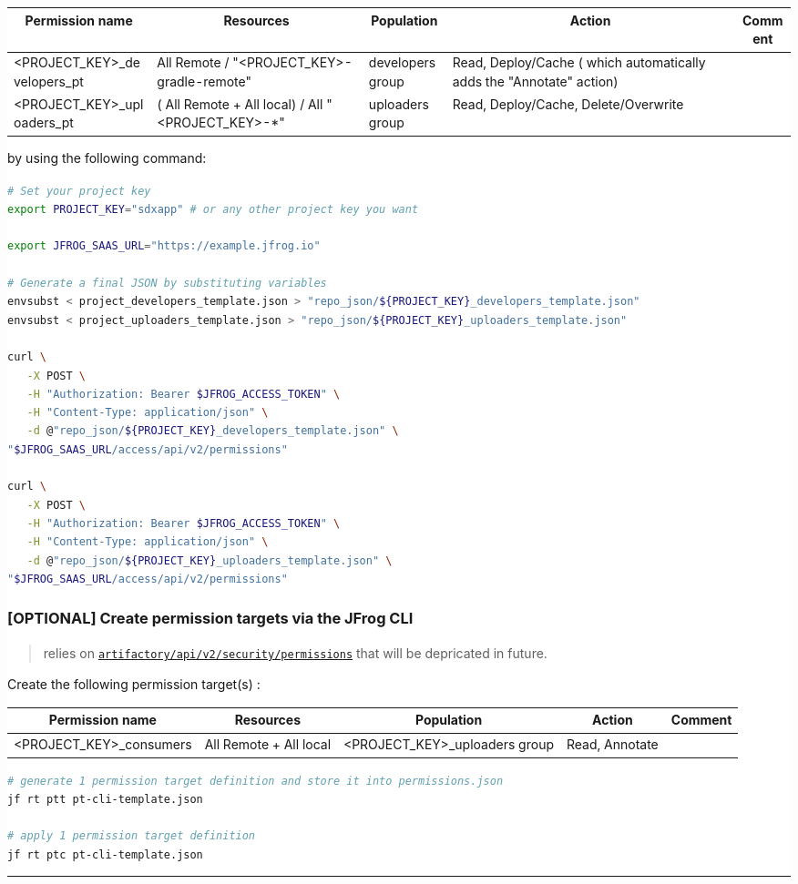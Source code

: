 Permission name | Resources | Population | Action | Comment
---|---|--- |--- |---
<PROJECT_KEY>_developers_pt | All Remote / "<PROJECT_KEY>-gradle-remote" | developers group | Read, Deploy/Cache ( which automatically adds the "Annotate" action)
<PROJECT_KEY>_uploaders_pt  | ( All Remote + All local) / All "<PROJECT_KEY>-*" | uploaders group | Read, Deploy/Cache, Delete/Overwrite



by using the following command:

```bash
# Set your project key
export PROJECT_KEY="sdxapp" # or any other project key you want

export JFROG_SAAS_URL="https://example.jfrog.io"

# Generate a final JSON by substituting variables
envsubst < project_developers_template.json > "repo_json/${PROJECT_KEY}_developers_template.json"
envsubst < project_uploaders_template.json > "repo_json/${PROJECT_KEY}_uploaders_template.json"

curl \
   -X POST \
   -H "Authorization: Bearer $JFROG_ACCESS_TOKEN" \
   -H "Content-Type: application/json" \
   -d @"repo_json/${PROJECT_KEY}_developers_template.json" \
"$JFROG_SAAS_URL/access/api/v2/permissions"

curl \
   -X POST \
   -H "Authorization: Bearer $JFROG_ACCESS_TOKEN" \
   -H "Content-Type: application/json" \
   -d @"repo_json/${PROJECT_KEY}_uploaders_template.json" \
"$JFROG_SAAS_URL/access/api/v2/permissions"

```

### [OPTIONAL] Create permission targets via the JFrog CLI

> relies on [```artifactory/api/v2/security/permissions```](https://jfrog.com/help/r/jfrog-rest-apis/create-permission-target)
that will be depricated in future.

Create the following permission target(s) :

Permission name | Resources | Population | Action | Comment
---|---|--- |--- |---
<PROJECT_KEY>_consumers  | All Remote + All local | <PROJECT_KEY>_uploaders group | Read, Annotate

```bash
# generate 1 permission target definition and store it into permissions.json
jf rt ptt pt-cli-template.json

# apply 1 permission target definition
jf rt ptc pt-cli-template.json
```
---
